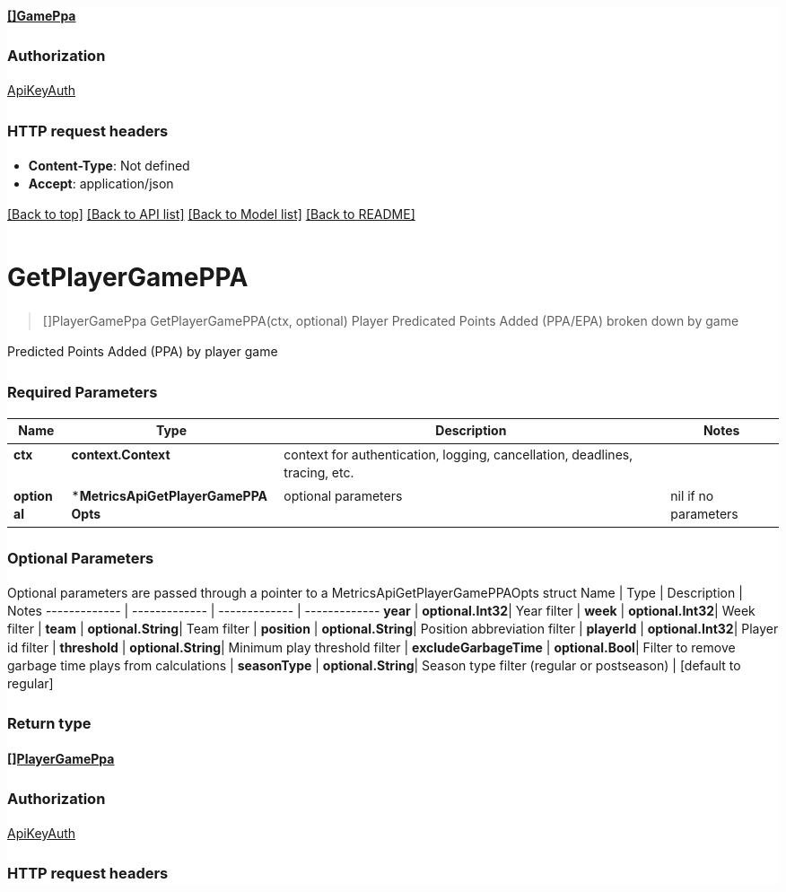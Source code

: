 [**[]GamePpa**](GamePPA.md)

### Authorization

[ApiKeyAuth](../README.md#ApiKeyAuth)

### HTTP request headers

 - **Content-Type**: Not defined
 - **Accept**: application/json

[[Back to top]](#) [[Back to API list]](../README.md#documentation-for-api-endpoints) [[Back to Model list]](../README.md#documentation-for-models) [[Back to README]](../README.md)

# **GetPlayerGamePPA**
> []PlayerGamePpa GetPlayerGamePPA(ctx, optional)
Player Predicated Points Added (PPA/EPA) broken down by game

Predicted Points Added (PPA) by player game

### Required Parameters

Name | Type | Description  | Notes
------------- | ------------- | ------------- | -------------
 **ctx** | **context.Context** | context for authentication, logging, cancellation, deadlines, tracing, etc.
 **optional** | ***MetricsApiGetPlayerGamePPAOpts** | optional parameters | nil if no parameters

### Optional Parameters
Optional parameters are passed through a pointer to a MetricsApiGetPlayerGamePPAOpts struct
Name | Type | Description  | Notes
------------- | ------------- | ------------- | -------------
 **year** | **optional.Int32**| Year filter | 
 **week** | **optional.Int32**| Week filter | 
 **team** | **optional.String**| Team filter | 
 **position** | **optional.String**| Position abbreviation filter | 
 **playerId** | **optional.Int32**| Player id filter | 
 **threshold** | **optional.String**| Minimum play threshold filter | 
 **excludeGarbageTime** | **optional.Bool**| Filter to remove garbage time plays from calculations | 
 **seasonType** | **optional.String**| Season type filter (regular or postseason) | [default to regular]

### Return type

[**[]PlayerGamePpa**](PlayerGamePPA.md)

### Authorization

[ApiKeyAuth](../README.md#ApiKeyAuth)

### HTTP request headers
